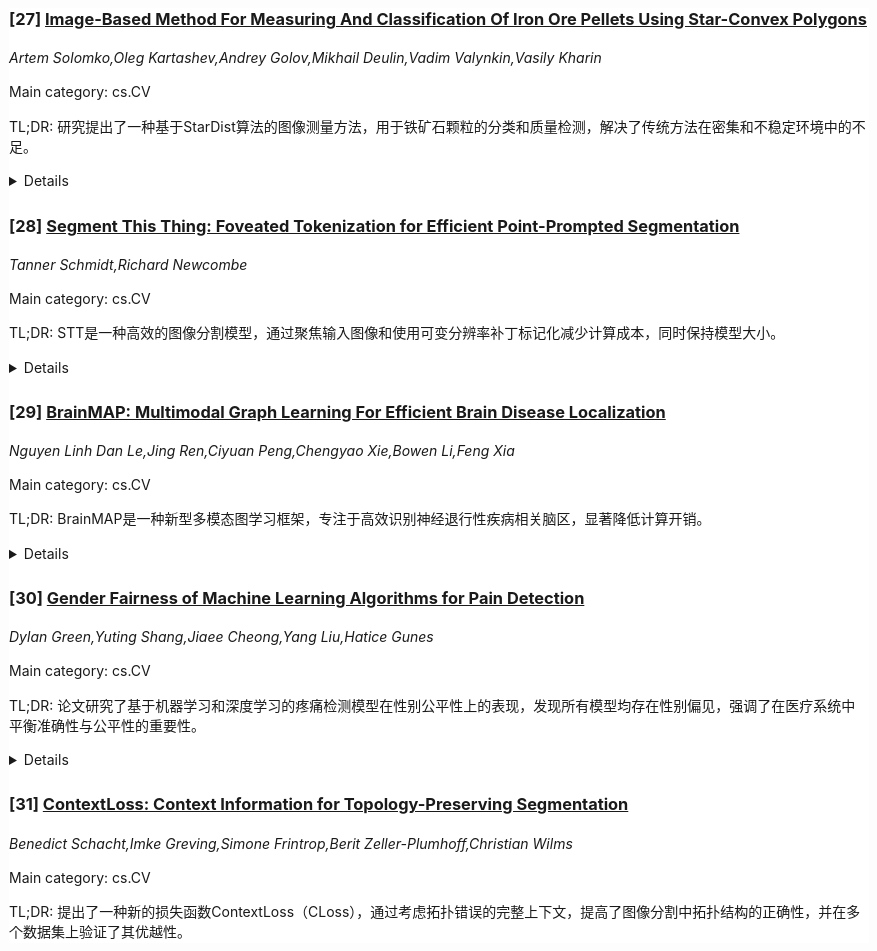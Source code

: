 
### [27] [Image-Based Method For Measuring And Classification Of Iron Ore Pellets Using Star-Convex Polygons](https://arxiv.org/abs/2506.11126)
*Artem Solomko,Oleg Kartashev,Andrey Golov,Mikhail Deulin,Vadim Valynkin,Vasily Kharin*

Main category: cs.CV

TL;DR: 研究提出了一种基于StarDist算法的图像测量方法，用于铁矿石颗粒的分类和质量检测，解决了传统方法在密集和不稳定环境中的不足。


<details><summary>Details</summary></details>


### [28] [Segment This Thing: Foveated Tokenization for Efficient Point-Prompted Segmentation](https://arxiv.org/abs/2506.11131)
*Tanner Schmidt,Richard Newcombe*

Main category: cs.CV

TL;DR: STT是一种高效的图像分割模型，通过聚焦输入图像和使用可变分辨率补丁标记化减少计算成本，同时保持模型大小。


<details><summary>Details</summary></details>


### [29] [BrainMAP: Multimodal Graph Learning For Efficient Brain Disease Localization](https://arxiv.org/abs/2506.11178)
*Nguyen Linh Dan Le,Jing Ren,Ciyuan Peng,Chengyao Xie,Bowen Li,Feng Xia*

Main category: cs.CV

TL;DR: BrainMAP是一种新型多模态图学习框架，专注于高效识别神经退行性疾病相关脑区，显著降低计算开销。


<details><summary>Details</summary></details>


### [30] [Gender Fairness of Machine Learning Algorithms for Pain Detection](https://arxiv.org/abs/2506.11132)
*Dylan Green,Yuting Shang,Jiaee Cheong,Yang Liu,Hatice Gunes*

Main category: cs.CV

TL;DR: 论文研究了基于机器学习和深度学习的疼痛检测模型在性别公平性上的表现，发现所有模型均存在性别偏见，强调了在医疗系统中平衡准确性与公平性的重要性。


<details><summary>Details</summary></details>


### [31] [ContextLoss: Context Information for Topology-Preserving Segmentation](https://arxiv.org/abs/2506.11134)
*Benedict Schacht,Imke Greving,Simone Frintrop,Berit Zeller-Plumhoff,Christian Wilms*

Main category: cs.CV

TL;DR: 提出了一种新的损失函数ContextLoss（CLoss），通过考虑拓扑错误的完整上下文，提高了图像分割中拓扑结构的正确性，并在多个数据集上验证了其优越性。

